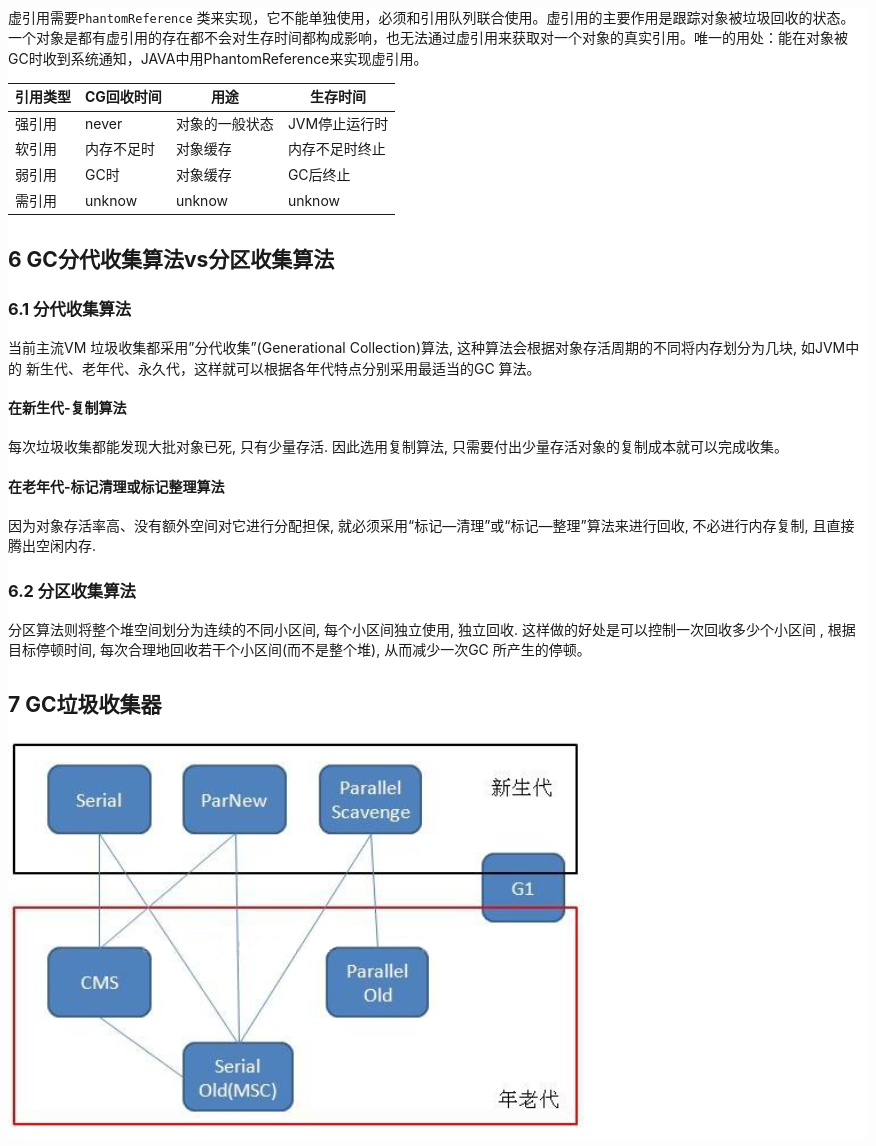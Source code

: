 虚引用需要`PhantomReference` 类来实现，它不能单独使用，必须和引用队列联合使用。虚引用的主要作用是跟踪对象被垃圾回收的状态。一个对象是都有虚引用的存在都不会对生存时间都构成影响，也无法通过虚引用来获取对一个对象的真实引用。唯一的用处：能在对象被GC时收到系统通知，JAVA中用PhantomReference来实现虚引用。

| 引用类型 | CG回收时间 | 用途 | 生存时间 |
| -- | -- | -- | -- |
| 强引用 | never | 对象的一般状态 | JVM停止运行时 |
| 软引用 | 内存不足时 | 对象缓存 | 内存不足时终止 |
| 弱引用 | GC时 | 对象缓存 | GC后终止 |
| 需引用 | unknow | unknow | unknow |

## 6 GC分代收集算法vs分区收集算法

### 6.1 分代收集算法

当前主流VM 垃圾收集都采用”分代收集”(Generational Collection)算法, 这种算法会根据对象存活周期的不同将内存划分为几块, 如JVM中的 新生代、老年代、永久代，这样就可以根据各年代特点分别采用最适当的GC 算法。

#### 在新生代-复制算法

每次垃圾收集都能发现大批对象已死, 只有少量存活. 因此选用复制算法, 只需要付出少量存活对象的复制成本就可以完成收集。

#### 在老年代-标记清理或标记整理算法

因为对象存活率高、没有额外空间对它进行分配担保, 就必须采用“标记—清理”或“标记—整理”算法来进行回收, 不必进行内存复制, 且直接腾出空闲内存.

### 6.2 分区收集算法

分区算法则将整个堆空间划分为连续的不同小区间, 每个小区间独立使用, 独立回收. 这样做的好处是可以控制一次回收多少个小区间 , 根据目标停顿时间, 每次合理地回收若干个小区间(而不是整个堆), 从而减少一次GC 所产生的停顿。

## 7 GC垃圾收集器

![垃圾收集器](./images/垃圾收集器.png "垃圾收集器(JDK 1.7 Update 14以后)")
